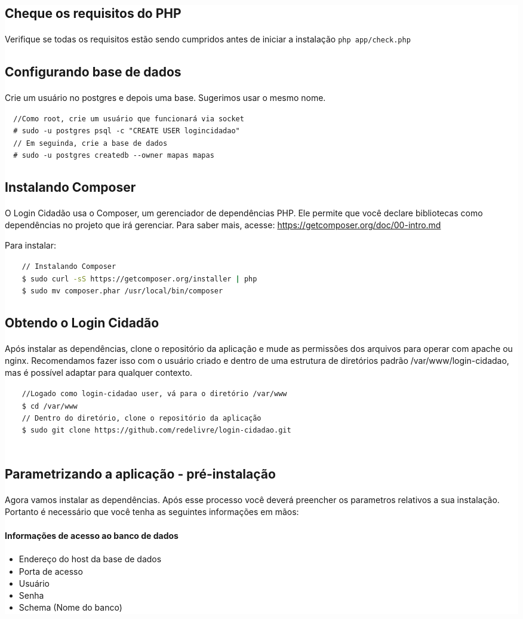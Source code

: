 ## Cheque os requisitos do PHP 

Verifique se todas os requisitos estão sendo cumpridos antes de iniciar a instalação
    `php app/check.php`
 

## Configurando base de dados

Crie um usuário no postgres e depois uma base. Sugerimos usar o mesmo nome. 

```
  //Como root, crie um usuário que funcionará via socket
  # sudo -u postgres psql -c "CREATE USER logincidadao"
  // Em seguinda, crie a base de dados
  # sudo -u postgres createdb --owner mapas mapas

```

## Instalando Composer

O Login Cidadão usa o Composer, um gerenciador de dependências PHP. Ele permite que você declare bibliotecas como dependências no projeto que irá gerenciar. Para saber mais, acesse: https://getcomposer.org/doc/00-intro.md

Para instalar:

```bash
    // Instalando Composer
    $ sudo curl -sS https://getcomposer.org/installer | php
    $ sudo mv composer.phar /usr/local/bin/composer

```

## Obtendo o Login Cidadão 

Após instalar as dependências, clone o repositório da aplicação e mude as permissões dos arquivos para operar com apache ou nginx. Recomendamos fazer isso com o usuário criado e dentro de uma estrutura de diretórios padrão /var/www/login-cidadao, mas é possível adaptar para qualquer contexto. 
```
    //Logado como login-cidadao user, vá para o diretório /var/www
    $ cd /var/www
    // Dentro do diretório, clone o repositório da aplicação
    $ sudo git clone https://github.com/redelivre/login-cidadao.git


```

## Parametrizando a aplicação - pré-instalação

Agora vamos instalar as dependências. Após esse processo você deverá preencher os parametros relativos a sua instalação. Portanto é necessário que você tenha as seguintes informações em mãos: 

#### Informações de acesso ao banco de dados
* Endereço do host da base de dados
* Porta de acesso
* Usuário
* Senha
* Schema (Nome do banco)
